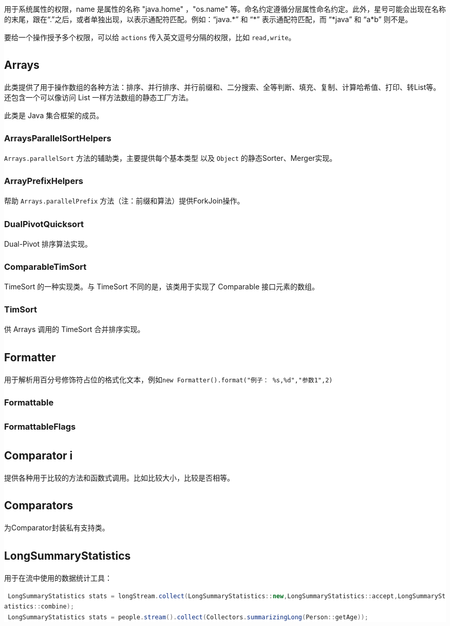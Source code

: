 用于系统属性的权限，name 是属性的名称 "java.home" ，"os.name" 等。命名约定遵循分层属性命名约定。此外，星号可能会出现在名称的末尾，跟在“.”之后，或者单独出现，以表示通配符匹配。例如：“java.\*” 和 “\*” 表示通配符匹配，而 “\*java” 和 “a\*b” 则不是。

要给一个操作授予多个权限，可以给 `actions` 传入英文逗号分隔的权限，比如 `read,write`。

## Arrays

此类提供了用于操作数组的各种方法：排序、并行排序、并行前缀和、二分搜索、全等判断、填充、复制、计算哈希值、打印、转List等。还包含一个可以像访问 List 一样方法数组的静态工厂方法。

此类是 Java 集合框架的成员。

### ArraysParallelSortHelpers

`Arrays.parallelSort` 方法的辅助类，主要提供每个基本类型 以及 `Object` 的静态Sorter、Merger实现。 

### ArrayPrefixHelpers

帮助 `Arrays.parallelPrefix` 方法（注：前缀和算法）提供ForkJoin操作。 

### DualPivotQuicksort

Dual-Pivot 排序算法实现。

### ComparableTimSort

TimeSort 的一种实现类。与 TimeSort 不同的是，该类用于实现了 Comparable 接口元素的数组。

### TimSort<T>

供 Arrays 调用的 TimeSort 合并排序实现。

## Formatter

用于解析用百分号修饰符占位的格式化文本，例如`new Formatter().format("例子： %s,%d","参数1",2)`

### Formattable
### FormattableFlags

## Comparator<T> i

提供各种用于比较的方法和函数式调用。比如比较大小，比较是否相等。

## Comparators

为Comparator封装私有支持类。

## LongSummaryStatistics

用于在流中使用的数据统计工具：

``` java
 LongSummaryStatistics stats = longStream.collect(LongSummaryStatistics::new,LongSummaryStatistics::accept,LongSummaryStatistics::combine);
 LongSummaryStatistics stats = people.stream().collect(Collectors.summarizingLong(Person::getAge));

```
